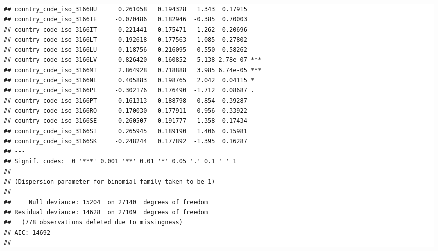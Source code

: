     ## country_code_iso_3166HU      0.261058   0.194328   1.343  0.17915    
    ## country_code_iso_3166IE     -0.070486   0.182946  -0.385  0.70003    
    ## country_code_iso_3166IT     -0.221441   0.175471  -1.262  0.20696    
    ## country_code_iso_3166LT     -0.192618   0.177563  -1.085  0.27802    
    ## country_code_iso_3166LU     -0.118756   0.216095  -0.550  0.58262    
    ## country_code_iso_3166LV     -0.826420   0.160852  -5.138 2.78e-07 ***
    ## country_code_iso_3166MT      2.864928   0.718888   3.985 6.74e-05 ***
    ## country_code_iso_3166NL      0.405883   0.198765   2.042  0.04115 *  
    ## country_code_iso_3166PL     -0.302176   0.176490  -1.712  0.08687 .  
    ## country_code_iso_3166PT      0.161313   0.188798   0.854  0.39287    
    ## country_code_iso_3166RO     -0.170030   0.177911  -0.956  0.33922    
    ## country_code_iso_3166SE      0.260507   0.191777   1.358  0.17434    
    ## country_code_iso_3166SI      0.265945   0.189190   1.406  0.15981    
    ## country_code_iso_3166SK     -0.248244   0.177892  -1.395  0.16287    
    ## ---
    ## Signif. codes:  0 '***' 0.001 '**' 0.01 '*' 0.05 '.' 0.1 ' ' 1
    ## 
    ## (Dispersion parameter for binomial family taken to be 1)
    ## 
    ##     Null deviance: 15204  on 27140  degrees of freedom
    ## Residual deviance: 14628  on 27109  degrees of freedom
    ##   (778 observations deleted due to missingness)
    ## AIC: 14692
    ## 